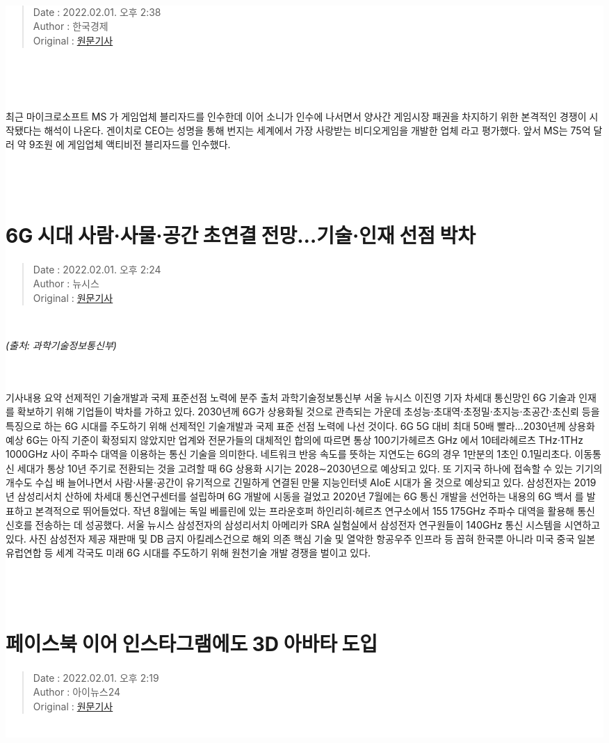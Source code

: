 > Date : 2022.02.01. 오후 2:38  
> Author : 한국경제  
> Original : [원문기사](https://news.naver.com/main/read.naver?mode=LSD&mid=sec&sid1=105&oid=015&aid=0004659032)  
<br/>  
  
<img alt="" src="https://imgnews.pstatic.net/image/015/2022/02/01/0004659032_001_20220201143801041.jpg?type=w647"/>  
<br/><br/>  
  
최근 마이크로소프트 MS 가 게임업체 블리자드를 인수한데 이어 소니가 인수에 나서면서 양사간 게임시장 패권을 차지하기 위한 본격적인 경쟁이 시작됐다는 해석이 나온다.
겐이치로 CEO는 성명을 통해 번지는 세계에서 가장 사랑받는 비디오게임을 개발한 업체 라고 평가했다.
앞서 MS는 75억 달러 약 9조원 에 게임업체 액티비전 블리자드를 인수했다.  
<br/><br/><br/>  

  
# 6G 시대 사람·사물·공간 초연결 전망…기술·인재 선점 박차  
  
> Date : 2022.02.01. 오후 2:24  
> Author : 뉴시스  
> Original : [원문기사](https://news.naver.com/main/read.naver?mode=LSD&mid=sec&sid1=105&oid=003&aid=0010975767)  
<br/>  
  
<img alt="" src="https://imgnews.pstatic.net/image/003/2022/02/01/NISI20200806_0000576875_web_20200806061642_20220201142604466.jpg?type=w647"><em class="img_desc">(출처: 과학기술정보통신부)</em></img>  
<br/><br/>  
  
기사내용 요약 선제적인 기술개발과 국제 표준선점 노력에 분주 출처 과학기술정보통신부 서울 뉴시스 이진영 기자 차세대 통신망인 6G 기술과 인재를 확보하기 위해 기업들이 박차를 가하고 있다.
2030년께 6G가 상용화될 것으로 관측되는 가운데 초성능·초대역·초정밀·초지능·초공간·초신뢰 등을 특징으로 하는 6G 시대를 주도하기 위해 선제적인 기술개발과 국제 표준 선점 노력에 나선 것이다.
6G 5G 대비 최대 50배 빨라…2030년께 상용화 예상 6G는 아직 기준이 확정되지 않았지만 업계와 전문가들의 대체적인 합의에 따르면 통상 100기가헤르츠 GHz 에서 10테라헤르츠 THz·1THz 1000GHz 사이 주파수 대역을 이용하는 통신 기술을 의미한다.
네트워크 반응 속도를 뜻하는 지연도는 6G의 경우 1만분의 1초인 0.1밀리초다.
이동통신 세대가 통상 10년 주기로 전환되는 것을 고려할 때 6G 상용화 시기는 2028∼2030년으로 예상되고 있다.
또 기지국 하나에 접속할 수 있는 기기의 개수도 수십 배 늘어나면서 사람·사물·공간이 유기적으로 긴밀하게 연결된 만물 지능인터넷 AIoE 시대가 올 것으로 예상되고 있다.
삼성전자는 2019년 삼성리서치 산하에 차세대 통신연구센터를 설립하며 6G 개발에 시동을 걸었고 2020년 7월에는 6G 통신 개발을 선언하는 내용의 6G 백서 를 발표하고 본격적으로 뛰어들었다.
작년 8월에는 독일 베를린에 있는 프라운호퍼 하인리히·헤르츠 연구소에서 155 175GHz 주파수 대역을 활용해 통신 신호를 전송하는 데 성공했다.
서울 뉴시스 삼성전자의 삼성리서치 아메리카 SRA 실험실에서 삼성전자 연구원들이 140GHz 통신 시스템을 시연하고 있다.
사진 삼성전자 제공 재판매 및 DB 금지 아킬레스건으로 해외 의존 핵심 기술 및 열악한 항공우주 인프라 등 꼽혀 한국뿐 아니라 미국 중국 일본 유럽연합 등 세계 각국도 미래 6G 시대를 주도하기 위해 원천기술 개발 경쟁을 벌이고 있다.  
<br/><br/><br/>  

  
# 페이스북 이어 인스타그램에도 3D 아바타 도입  
  
> Date : 2022.02.01. 오후 2:19  
> Author : 아이뉴스24  
> Original : [원문기사](https://news.naver.com/main/read.naver?mode=LSD&mid=sec&sid1=105&oid=031&aid=0000651439)  
<br/>  
  